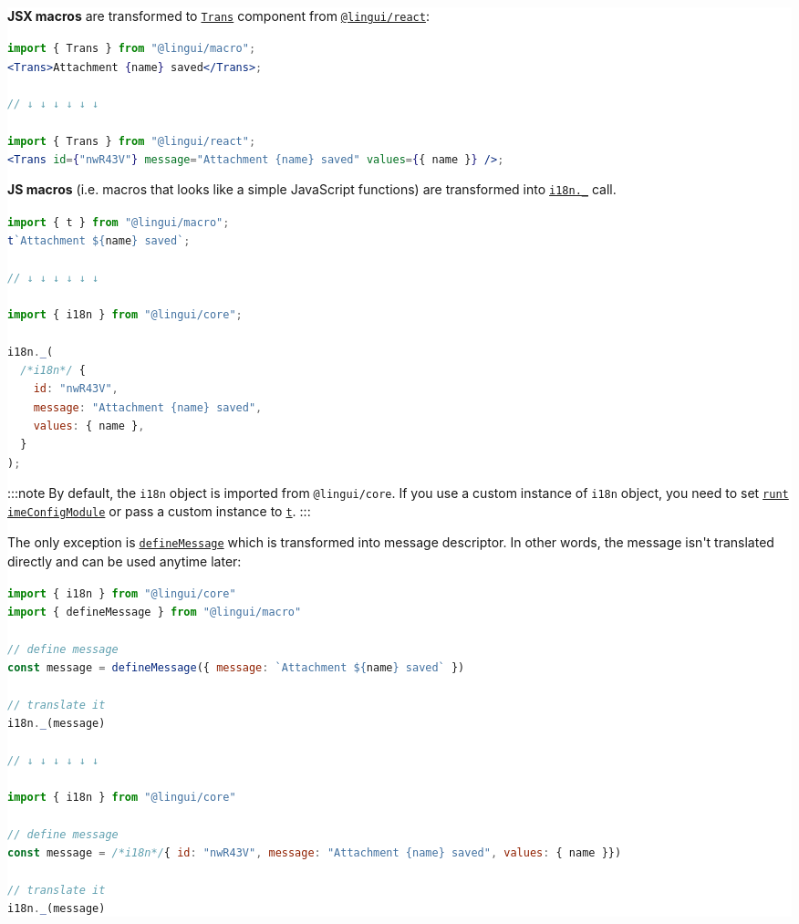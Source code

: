 **JSX macros** are transformed to [`Trans`](/docs/ref/react.md#trans) component from [`@lingui/react`](/docs/ref/react.md):

```jsx
import { Trans } from "@lingui/macro";
<Trans>Attachment {name} saved</Trans>;

// ↓ ↓ ↓ ↓ ↓ ↓

import { Trans } from "@lingui/react";
<Trans id={"nwR43V"} message="Attachment {name} saved" values={{ name }} />;
```

**JS macros** (i.e. macros that looks like a simple JavaScript functions) are transformed into [`i18n._`](/docs/ref/core.md#i18n._) call.

```jsx
import { t } from "@lingui/macro";
t`Attachment ${name} saved`;

// ↓ ↓ ↓ ↓ ↓ ↓

import { i18n } from "@lingui/core";

i18n._(
  /*i18n*/ {
    id: "nwR43V",
    message: "Attachment {name} saved",
    values: { name },
  }
);
```

:::note
By default, the `i18n` object is imported from `@lingui/core`. If you use a custom instance of `i18n` object, you need to set [`runtimeConfigModule`](/docs/ref/conf.md#runtimeconfigmodule) or pass a custom instance to [`t`](/docs/ref/macro.md#t).
:::

The only exception is [`defineMessage`](/docs/ref/macro.md#definemessage) which is transformed into message descriptor. In other words, the message isn't translated directly and can be used anytime later:

```jsx
import { i18n } from "@lingui/core"
import { defineMessage } from "@lingui/macro"

// define message
const message = defineMessage({ message: `Attachment ${name} saved` })

// translate it
i18n._(message)

// ↓ ↓ ↓ ↓ ↓ ↓

import { i18n } from "@lingui/core"

// define message
const message = /*i18n*/{ id: "nwR43V", message: "Attachment {name} saved", values: { name }})

// translate it
i18n._(message)
```
